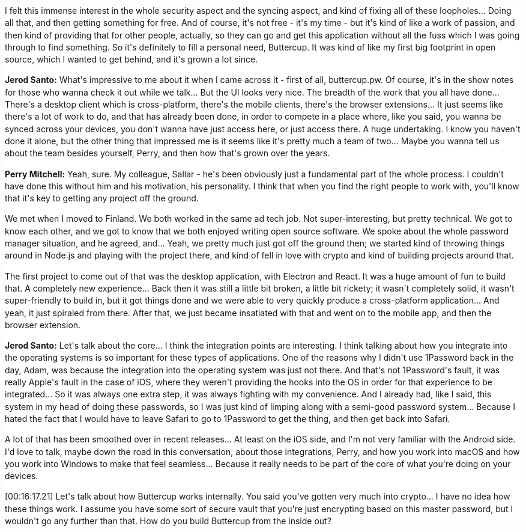 I felt this immense interest in the whole security aspect and the syncing aspect, and kind of fixing all of these loopholes... Doing all that, and then getting something for free. And of course, it's not free - it's my time - but it's kind of like a work of passion, and then kind of providing that for other people, actually, so they can go and get this application without all the fuss which I was going through to find something. So it's definitely to fill a personal need, Buttercup. It was kind of like my first big footprint in open source, which I wanted to get behind, and it's grown a lot since.

**Jerod Santo:** What's impressive to me about it when I came across it - first of all, buttercup.pw. Of course, it's in the show notes for those who wanna check it out while we talk... But the UI looks very nice. The breadth of the work that you all have done... There's a desktop client which is cross-platform, there's the mobile clients, there's the browser extensions... It just seems like there's a lot of work to do, and that has already been done, in order to compete in a place where, like you said, you wanna be synced across your devices, you don't wanna have just access here, or just access there. A huge undertaking. I know you haven't done it alone, but the other thing that impressed me is it seems like it's pretty much a team of two... Maybe you wanna tell us about the team besides yourself, Perry, and then how that's grown over the years.

**Perry Mitchell:** Yeah, sure. My colleague, Sallar - he's been obviously just a fundamental part of the whole process. I couldn't have done this without him and his motivation, his personality. I think that when you find the right people to work with, you'll know that it's key to getting any project off the ground.

We met when I moved to Finland. We both worked in the same ad tech job. Not super-interesting, but pretty technical. We got to know each other, and we got to know that we both enjoyed writing open source software. We spoke about the whole password manager situation, and he agreed, and... Yeah, we pretty much just got off the ground then; we started kind of throwing things around in Node.js and playing with the project there, and kind of fell in love with crypto and kind of building projects around that.

The first project to come out of that was the desktop application, with Electron and React. It was a huge amount of fun to build that. A completely new experience... Back then it was still a little bit broken, a little bit rickety; it wasn't completely solid, it wasn't super-friendly to build in, but it got things done and we were able to very quickly produce a cross-platform application... And yeah, it just spiraled from there. After that, we just became insatiated with that and went on to the mobile app, and then the browser extension.

**Jerod Santo:** Let's talk about the core... I think the integration points are interesting. I think talking about how you integrate into the operating systems is so important for these types of applications. One of the reasons why I didn't use 1Password back in the day, Adam, was because the integration into the operating system was just not there. And that's not 1Password's fault, it was really Apple's fault in the case of iOS, where they weren't providing the hooks into the OS in order for that experience to be integrated... So it was always one extra step, it was always fighting with my convenience. And I already had, like I said, this system in my head of doing these passwords, so I was just kind of limping along with a semi-good password system... Because I hated the fact that I would have to leave Safari to go to 1Password to get the thing, and then get back into Safari.

A lot of that has been smoothed over in recent releases... At least on the iOS side, and I'm not very familiar with the Android side. I'd love to talk, maybe down the road in this conversation, about those integrations, Perry, and how you work into macOS and how you work into Windows to make that feel seamless... Because it really needs to be part of the core of what you're doing on your devices.

\[00:16:17.21\] Let's talk about how Buttercup works internally. You said you've gotten very much into crypto... I have no idea how these things work. I assume you have some sort of secure vault that you're just encrypting based on this master password, but I wouldn't go any further than that. How do you build Buttercup from the inside out?
